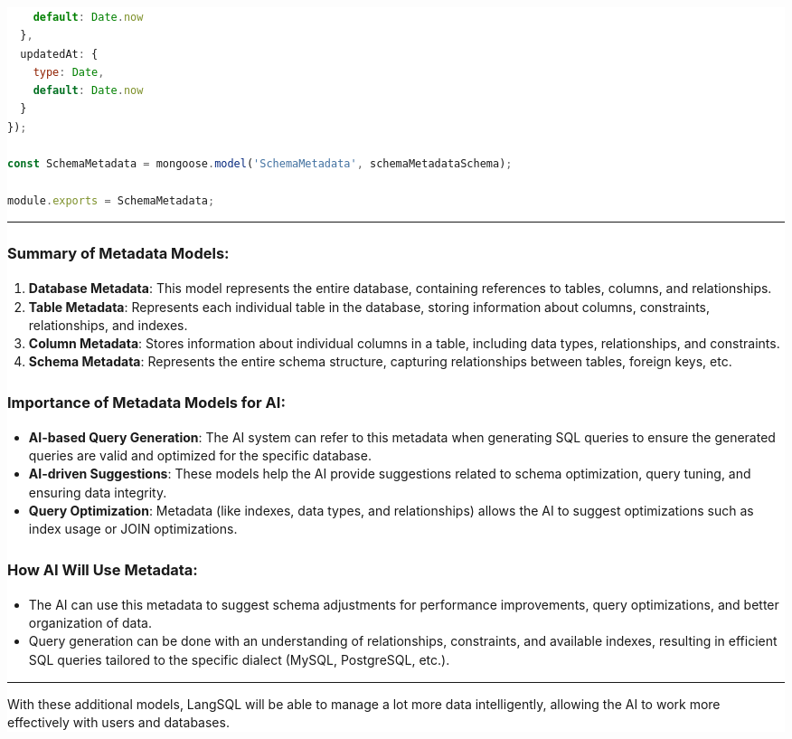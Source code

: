 ```javascript
    default: Date.now
  },
  updatedAt: {
    type: Date,
    default: Date.now
  }
});

const SchemaMetadata = mongoose.model('SchemaMetadata', schemaMetadataSchema);

module.exports = SchemaMetadata;
```

---

### Summary of Metadata Models:

1. **Database Metadata**: This model represents the entire database, containing references to tables, columns, and relationships.
2. **Table Metadata**: Represents each individual table in the database, storing information about columns, constraints, relationships, and indexes.
3. **Column Metadata**: Stores information about individual columns in a table, including data types, relationships, and constraints.
4. **Schema Metadata**: Represents the entire schema structure, capturing relationships between tables, foreign keys, etc.

### Importance of Metadata Models for AI:
- **AI-based Query Generation**: The AI system can refer to this metadata when generating SQL queries to ensure the generated queries are valid and optimized for the specific database.
- **AI-driven Suggestions**: These models help the AI provide suggestions related to schema optimization, query tuning, and ensuring data integrity.
- **Query Optimization**: Metadata (like indexes, data types, and relationships) allows the AI to suggest optimizations such as index usage or JOIN optimizations.

### How AI Will Use Metadata:
- The AI can use this metadata to suggest schema adjustments for performance improvements, query optimizations, and better organization of data.
- Query generation can be done with an understanding of relationships, constraints, and available indexes, resulting in efficient SQL queries tailored to the specific dialect (MySQL, PostgreSQL, etc.).

---

With these additional models, LangSQL will be able to manage a lot more data intelligently, allowing the AI to work more effectively with users and databases.